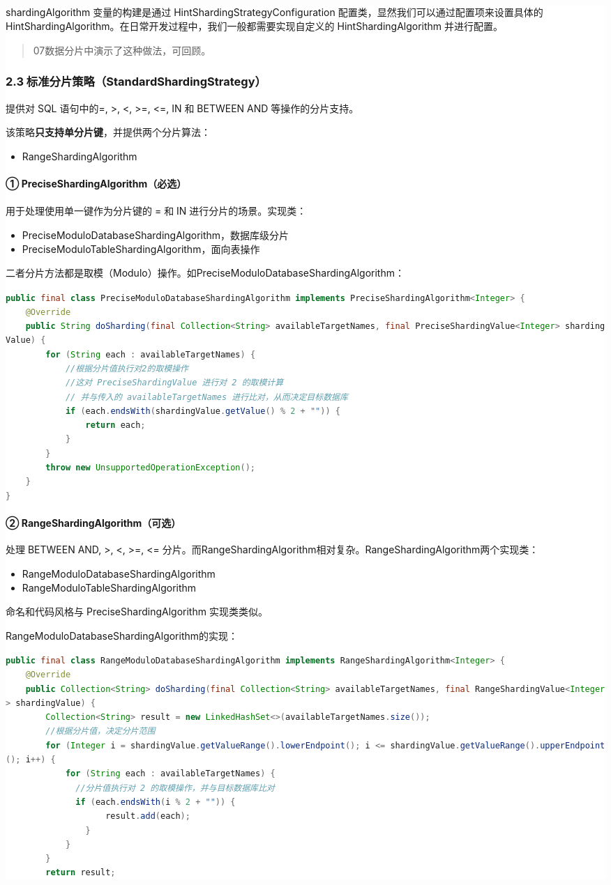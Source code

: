 shardingAlgorithm 变量的构建是通过 HintShardingStrategyConfiguration 配置类，显然我们可以通过配置项来设置具体的 HintShardingAlgorithm。在日常开发过程中，我们一般都需要实现自定义的 HintShardingAlgorithm 并进行配置。

> 07数据分片中演示了这种做法，可回顾。

### 2.3 标准分片策略（StandardShardingStrategy）

提供对 SQL 语句中的=, >, <, >=, <=, IN 和 BETWEEN AND 等操作的分片支持。

该策略**只支持单分片键**，并提供两个分片算法：

- RangeShardingAlgorithm 

#### ① PreciseShardingAlgorithm（必选）

用于处理使用单一键作为分片键的 = 和 IN 进行分片的场景。实现类：

- PreciseModuloDatabaseShardingAlgorithm，数据库级分片
- PreciseModuloTableShardingAlgorithm，面向表操作

二者分片方法都是取模（Modulo）操作。如PreciseModuloDatabaseShardingAlgorithm：

```java
public final class PreciseModuloDatabaseShardingAlgorithm implements PreciseShardingAlgorithm<Integer> { 
    @Override 
    public String doSharding(final Collection<String> availableTargetNames, final PreciseShardingValue<Integer> shardingValue) { 
        for (String each : availableTargetNames) { 
            //根据分片值执行对2的取模操作
            //这对 PreciseShardingValue 进行对 2 的取模计算
           	// 并与传入的 availableTargetNames 进行比对，从而决定目标数据库
            if (each.endsWith(shardingValue.getValue() % 2 + "")) { 
                return each; 
            } 
        } 
        throw new UnsupportedOperationException(); 
    } 
}
```

#### ② RangeShardingAlgorithm（可选）

处理 BETWEEN AND, >, <, >=, <= 分片。而RangeShardingAlgorithm相对复杂。RangeShardingAlgorithm两个实现类：

- RangeModuloDatabaseShardingAlgorithm
- RangeModuloTableShardingAlgorithm

命名和代码风格与 PreciseShardingAlgorithm 实现类类似。

RangeModuloDatabaseShardingAlgorithm的实现：

```java
public final class RangeModuloDatabaseShardingAlgorithm implements RangeShardingAlgorithm<Integer> { 
    @Override 
    public Collection<String> doSharding(final Collection<String> availableTargetNames, final RangeShardingValue<Integer> shardingValue) { 
        Collection<String> result = new LinkedHashSet<>(availableTargetNames.size()); 
        //根据分片值，决定分片范围 
        for (Integer i = shardingValue.getValueRange().lowerEndpoint(); i <= shardingValue.getValueRange().upperEndpoint(); i++) { 
            for (String each : availableTargetNames) { 
              //分片值执行对 2 的取模操作，并与目标数据库比对 
              if (each.endsWith(i % 2 + "")) { 
                    result.add(each); 
                } 
            } 
        } 
        return result; 
```